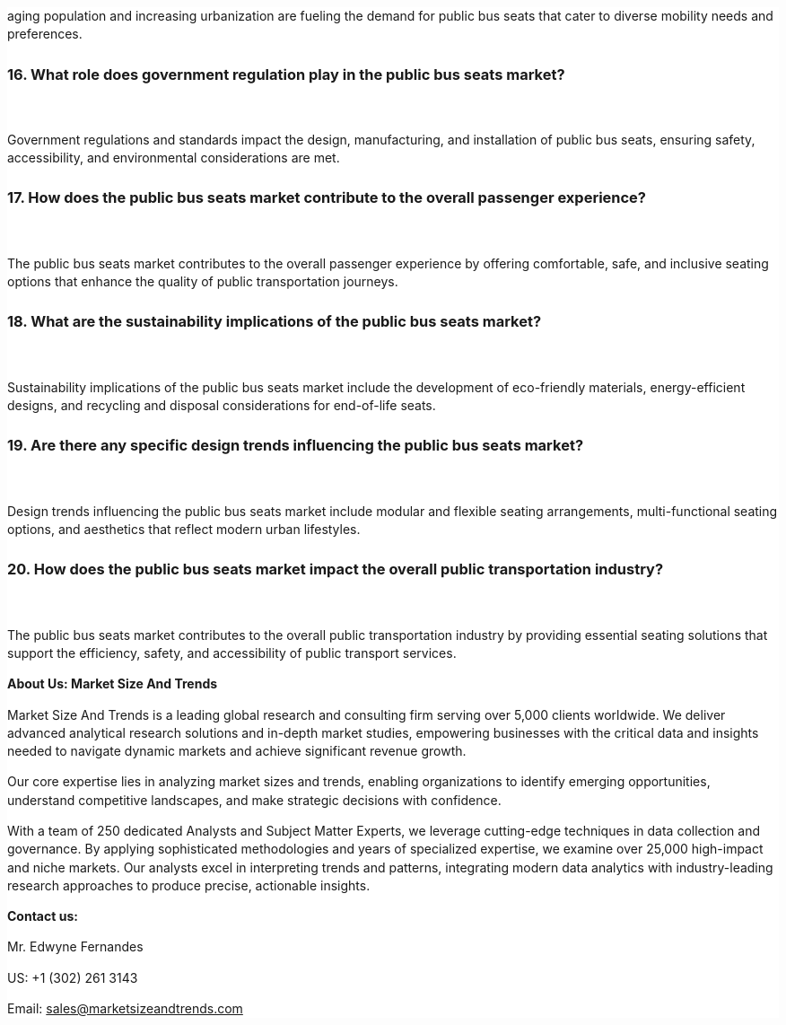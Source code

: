 aging population and increasing urbanization are fueling the demand for public bus seats that cater to diverse mobility needs and preferences.</p><h3>16. What role does government regulation play in the public bus seats market?</h3><p>&nbsp;</p><p>Government regulations and standards impact the design, manufacturing, and installation of public bus seats, ensuring safety, accessibility, and environmental considerations are met.</p><h3>17. How does the public bus seats market contribute to the overall passenger experience?</h3><p>&nbsp;</p><p>The public bus seats market contributes to the overall passenger experience by offering comfortable, safe, and inclusive seating options that enhance the quality of public transportation journeys.</p><h3>18. What are the sustainability implications of the public bus seats market?</h3><p>&nbsp;</p><p>Sustainability implications of the public bus seats market include the development of eco-friendly materials, energy-efficient designs, and recycling and disposal considerations for end-of-life seats.</p><h3>19. Are there any specific design trends influencing the public bus seats market?</h3><p>&nbsp;</p><p>Design trends influencing the public bus seats market include modular and flexible seating arrangements, multi-functional seating options, and aesthetics that reflect modern urban lifestyles.</p><h3>20. How does the public bus seats market impact the overall public transportation industry?</h3><p>&nbsp;</p><p>The public bus seats market contributes to the overall public transportation industry by providing essential seating solutions that support the efficiency, safety, and accessibility of public transport services.</p></body></html></p><p><strong>About Us:&nbsp;Market Size And Trends</strong></p><p>Market Size And Trends&nbsp;is a leading global research and consulting firm serving over 5,000 clients worldwide. We deliver advanced analytical research solutions and in-depth market studies, empowering businesses with the critical data and insights needed to navigate dynamic markets and achieve significant revenue growth.</p><p>Our core expertise lies in analyzing market sizes and trends, enabling organizations to identify emerging opportunities, understand competitive landscapes, and make strategic decisions with confidence.</p><p>With a team of 250 dedicated Analysts and Subject Matter Experts, we leverage cutting-edge techniques in data collection and governance. By applying sophisticated methodologies and years of specialized expertise, we examine over 25,000 high-impact and niche markets. Our analysts excel in interpreting trends and patterns, integrating modern data analytics with industry-leading research approaches to produce precise, actionable insights.</p><p><strong>Contact us:</strong></p><p>Mr. Edwyne Fernandes</p><p>US: +1 (302) 261 3143</p><p>Email: <a href="mailto:sales@marketsizeandtrends.com">sales@marketsizeandtrends.com</a>&nbsp;</p>
